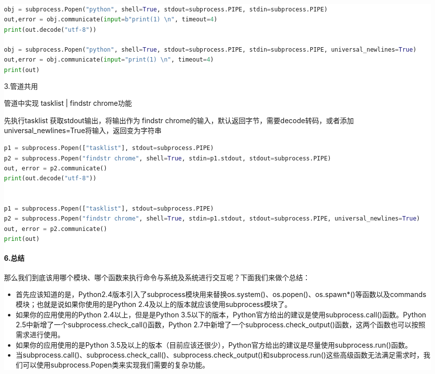 ```python
obj = subprocess.Popen("python", shell=True, stdout=subprocess.PIPE, stdin=subprocess.PIPE)
out,error = obj.communicate(input=b"print(1) \n", timeout=4)
print(out.decode("utf-8"))

obj = subprocess.Popen("python", shell=True, stdout=subprocess.PIPE, stdin=subprocess.PIPE, universal_newlines=True)
out,error = obj.communicate(input="print(1) \n", timeout=4)
print(out)
```

3.管道共用

管道中实现 tasklist | findstr chrome功能

先执行tasklist 获取stdout输出，将输出作为 findstr chrome的输入，默认返回字节，需要decode转码，或者添加universal_newlines=True将输入，返回变为字符串

```python
p1 = subprocess.Popen(["tasklist"], stdout=subprocess.PIPE)
p2 = subprocess.Popen("findstr chrome", shell=True, stdin=p1.stdout, stdout=subprocess.PIPE)
out, error = p2.communicate()
print(out.decode("utf-8"))


p1 = subprocess.Popen(["tasklist"], stdout=subprocess.PIPE)
p2 = subprocess.Popen("findstr chrome", shell=True, stdin=p1.stdout, stdout=subprocess.PIPE, universal_newlines=True)
out, error = p2.communicate()
print(out)
```

#### 6.总结

那么我们到底该用哪个模块、哪个函数来执行命令与系统及系统进行交互呢？下面我们来做个总结：

- 首先应该知道的是，Python2.4版本引入了subprocess模块用来替换os.system()、os.popen()、os.spawn*()等函数以及commands模块；也就是说如果你使用的是Python 2.4及以上的版本就应该使用subprocess模块了。
- 如果你的应用使用的Python 2.4以上，但是是Python 3.5以下的版本，Python官方给出的建议是使用subprocess.call()函数。Python 2.5中新增了一个subprocess.check_call()函数，Python 2.7中新增了一个subprocess.check_output()函数，这两个函数也可以按照需求进行使用。
- 如果你的应用使用的是Python 3.5及以上的版本（目前应该还很少），Python官方给出的建议是尽量使用subprocess.run()函数。
- 当subprocess.call()、subprocess.check_call()、subprocess.check_output()和subprocess.run()这些高级函数无法满足需求时，我们可以使用subprocess.Popen类来实现我们需要的复杂功能。